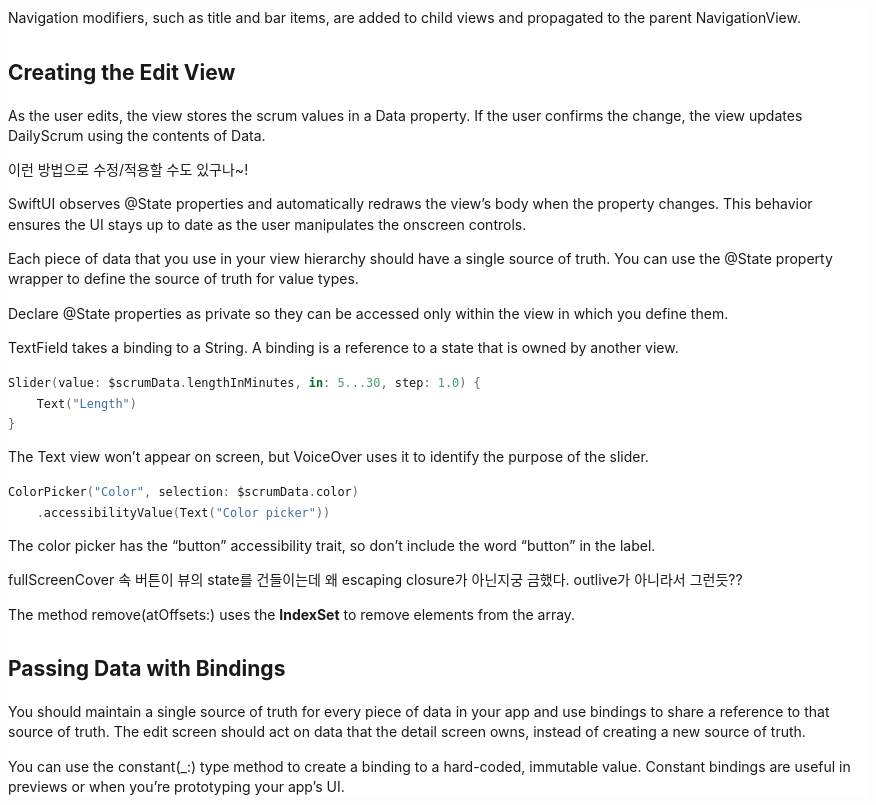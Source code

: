 Navigation modifiers, such as title and bar items, are added to child views and
propagated to the parent NavigationView.

## Creating the Edit View

As the user edits, the view stores the scrum values in a Data property. If the
user confirms the change, the view updates DailyScrum using the contents of
Data.

이런 방법으로 수정/적용할 수도 있구나~!

SwiftUI observes @State properties and automatically redraws the view’s body
when the property changes. This behavior ensures the UI stays up to date as the
user manipulates the onscreen controls.

Each piece of data that you use in your view hierarchy should have a single
source of truth. You can use the @State property wrapper to define the source of
truth for value types.

Declare @State properties as private so they can be accessed only within the
view in which you define them.

TextField takes a binding to a String. A binding is a reference to a state that
is owned by another view.

```swift
Slider(value: $scrumData.lengthInMinutes, in: 5...30, step: 1.0) {
    Text("Length")
}
```

The Text view won’t appear on screen, but VoiceOver uses it to identify the
purpose of the slider.

```swift
ColorPicker("Color", selection: $scrumData.color)
    .accessibilityValue(Text("Color picker"))
```

The color picker has the “button” accessibility trait, so don’t include the word
“button” in the label.

fullScreenCover 속 버튼이 뷰의 state를 건들이는데 왜 escaping closure가 아닌지궁
금했다. outlive가 아니라서 그런듯??

The method remove(atOffsets:) uses the **IndexSet** to remove elements from the
array.

## Passing Data with Bindings

You should maintain a single source of truth for every piece of data in your app
and use bindings to share a reference to that source of truth. The edit screen
should act on data that the detail screen owns, instead of creating a new source
of truth.

You can use the constant(\_:) type method to create a binding to a hard-coded,
immutable value. Constant bindings are useful in previews or when you’re
prototyping your app’s UI.
